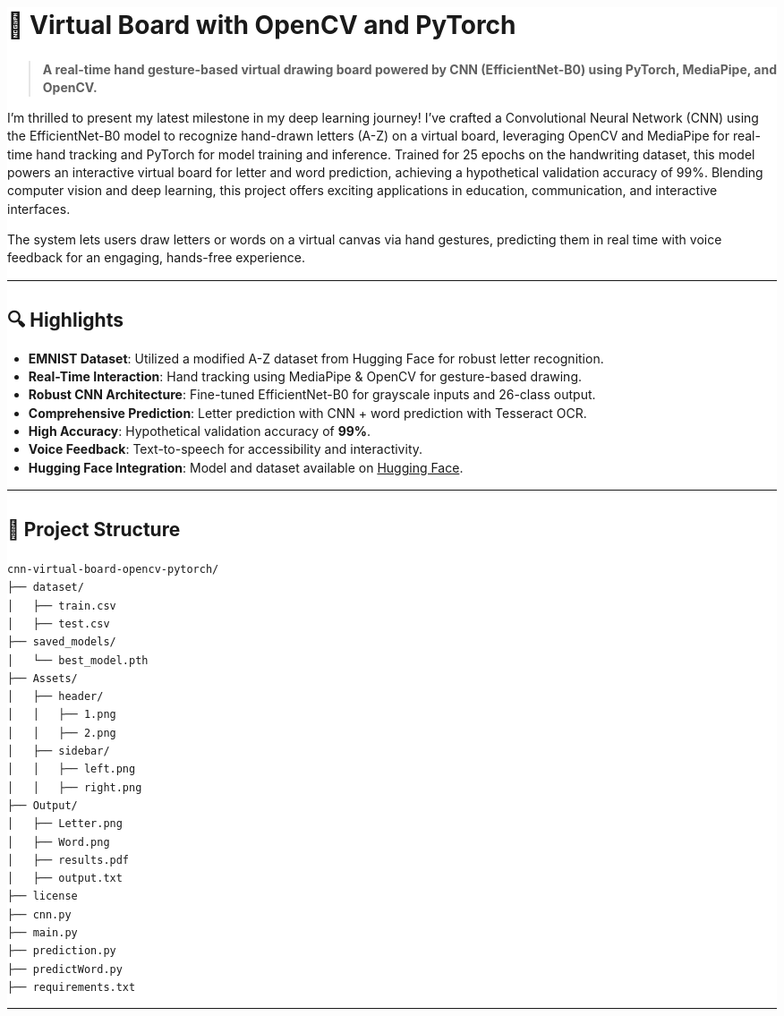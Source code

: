 # 🎨 Virtual Board with OpenCV and PyTorch

> **A real-time hand gesture-based virtual drawing board powered by CNN (EfficientNet-B0) using PyTorch, MediaPipe, and OpenCV.**

I’m thrilled to present my latest milestone in my deep learning journey! I’ve crafted a Convolutional Neural Network (CNN) using the EfficientNet-B0 model to recognize hand-drawn letters (A-Z) on a virtual board, leveraging OpenCV and MediaPipe for real-time hand tracking and PyTorch for model training and inference. Trained for 25 epochs on the handwriting dataset, this model powers an interactive virtual board for letter and word prediction, achieving a hypothetical validation accuracy of 99%. Blending computer vision and deep learning, this project offers exciting applications in education, communication, and interactive interfaces.

The system lets users draw letters or words on a virtual canvas via hand gestures, predicting them in real time with voice feedback for an engaging, hands-free experience.

---

## 🔍 Highlights

- **EMNIST Dataset**: Utilized a modified A-Z dataset from Hugging Face for robust letter recognition.
- **Real-Time Interaction**: Hand tracking using MediaPipe & OpenCV for gesture-based drawing.
- **Robust CNN Architecture**: Fine-tuned EfficientNet-B0 for grayscale inputs and 26-class output.
- **Comprehensive Prediction**: Letter prediction with CNN + word prediction with Tesseract OCR.
- **High Accuracy**: Hypothetical validation accuracy of **99%**.
- **Voice Feedback**: Text-to-speech for accessibility and interactivity.
- **Hugging Face Integration**: Model and dataset available on [Hugging Face](https://huggingface.co/itsgokul02/Virtual_Board/tree/main).

---

## 📁 Project Structure

```
cnn-virtual-board-opencv-pytorch/
├── dataset/
│   ├── train.csv
│   ├── test.csv
├── saved_models/
│   └── best_model.pth
├── Assets/
│   ├── header/
│   │   ├── 1.png
│   │   ├── 2.png
│   ├── sidebar/
│   │   ├── left.png
│   │   ├── right.png
├── Output/
│   ├── Letter.png
│   ├── Word.png
│   ├── results.pdf
│   ├── output.txt
├── license
├── cnn.py
├── main.py
├── prediction.py
├── predictWord.py
├── requirements.txt
```

---